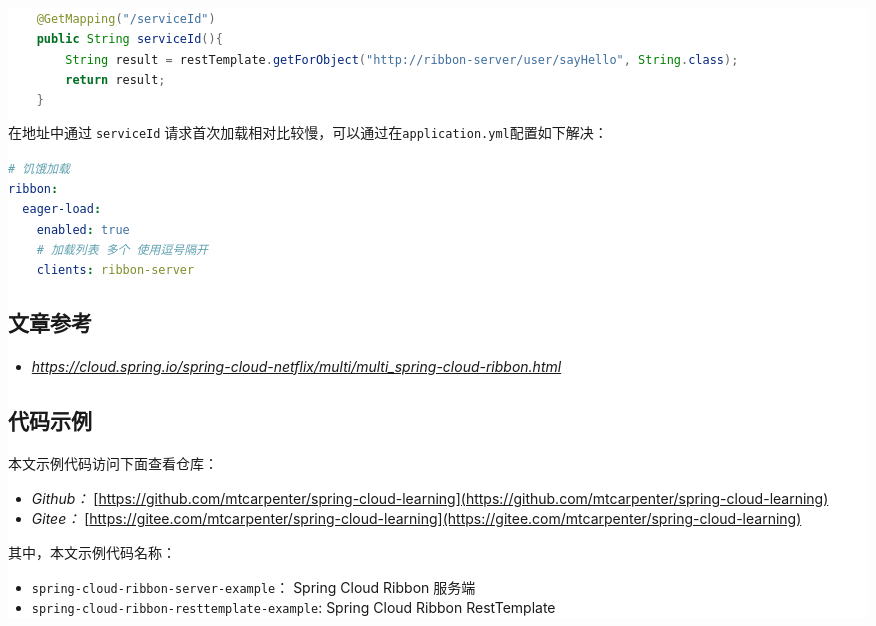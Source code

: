 ```java
    @GetMapping("/serviceId")
    public String serviceId(){
        String result = restTemplate.getForObject("http://ribbon-server/user/sayHello", String.class);
        return result;
    }
```

在地址中通过 `serviceId` 请求首次加载相对比较慢，可以通过在`application.yml`配置如下解决：

```yaml
# 饥饿加载
ribbon:
  eager-load:
    enabled: true
    # 加载列表 多个 使用逗号隔开
    clients: ribbon-server
```



## 文章参考

- *https://cloud.spring.io/spring-cloud-netflix/multi/multi_spring-cloud-ribbon.html*

## 代码示例

本文示例代码访问下面查看仓库：

- *Github：* [https://github.com/mtcarpenter/spring-cloud-learning](https://github.com/mtcarpenter/spring-cloud-learning)
- *Gitee：* [https://gitee.com/mtcarpenter/spring-cloud-learning](https://gitee.com/mtcarpenter/spring-cloud-learning)

其中，本文示例代码名称： 

- `spring-cloud-ribbon-server-example`： Spring Cloud Ribbon 服务端
- `spring-cloud-ribbon-resttemplate-example`:  Spring Cloud Ribbon RestTemplate